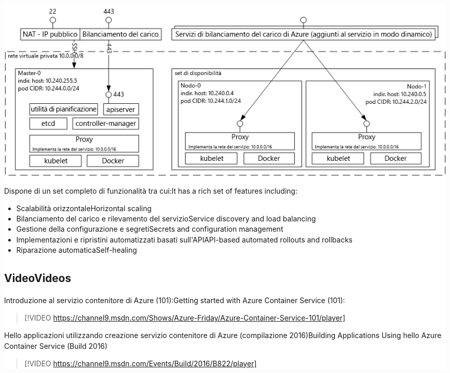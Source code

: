 ![Il servizio contenitore di Azure configurato toouse Kubernetes.](media/acs-intro/kubernetes.png)

<span data-ttu-id="83d8a-169">Dispone di un set completo di funzionalità tra cui:</span><span class="sxs-lookup"><span data-stu-id="83d8a-169">It has a rich set of features including:</span></span>
* <span data-ttu-id="83d8a-170">Scalabilità orizzontale</span><span class="sxs-lookup"><span data-stu-id="83d8a-170">Horizontal scaling</span></span>
* <span data-ttu-id="83d8a-171">Bilanciamento del carico e rilevamento del servizio</span><span class="sxs-lookup"><span data-stu-id="83d8a-171">Service discovery and load balancing</span></span>
* <span data-ttu-id="83d8a-172">Gestione della configurazione e segreti</span><span class="sxs-lookup"><span data-stu-id="83d8a-172">Secrets and configuration management</span></span>
* <span data-ttu-id="83d8a-173">Implementazioni e ripristini automatizzati basati sull'API</span><span class="sxs-lookup"><span data-stu-id="83d8a-173">API-based automated rollouts and rollbacks</span></span>
* <span data-ttu-id="83d8a-174">Riparazione automatica</span><span class="sxs-lookup"><span data-stu-id="83d8a-174">Self-healing</span></span>

## <a name="videos"></a><span data-ttu-id="83d8a-175">Video</span><span class="sxs-lookup"><span data-stu-id="83d8a-175">Videos</span></span>
<span data-ttu-id="83d8a-176">Introduzione al servizio contenitore di Azure (101):</span><span class="sxs-lookup"><span data-stu-id="83d8a-176">Getting started with Azure Container Service (101):</span></span>  

> [!VIDEO https://channel9.msdn.com/Shows/Azure-Friday/Azure-Container-Service-101/player]
>
>

<span data-ttu-id="83d8a-177">Hello applicazioni utilizzando creazione servizio contenitore di Azure (compilazione 2016)</span><span class="sxs-lookup"><span data-stu-id="83d8a-177">Building Applications Using hello Azure Container Service (Build 2016)</span></span>

> [!VIDEO https://channel9.msdn.com/Events/Build/2016/B822/player]
>
>

